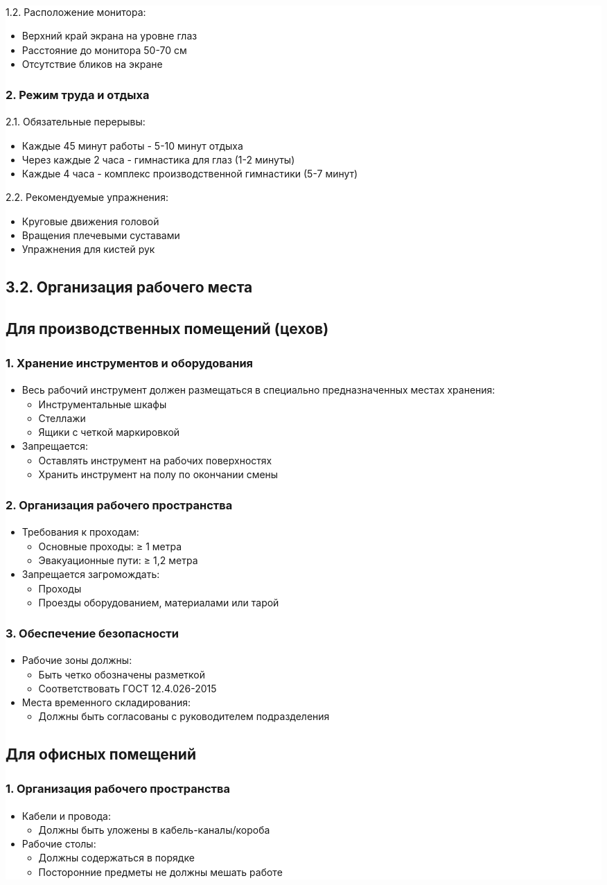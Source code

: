 1.2. Расположение монитора:
- Верхний край экрана на уровне глаз
- Расстояние до монитора 50-70 см
- Отсутствие бликов на экране

### 2. Режим труда и отдыха
2.1. Обязательные перерывы:
- Каждые 45 минут работы - 5-10 минут отдыха
- Через каждые 2 часа - гимнастика для глаз (1-2 минуты)
- Каждые 4 часа - комплекс производственной гимнастики (5-7 минут)

2.2. Рекомендуемые упражнения:
- Круговые движения головой
- Вращения плечевыми суставами
- Упражнения для кистей рук

## 3.2. Организация рабочего места

## Для производственных помещений (цехов)

### 1. Хранение инструментов и оборудования
- Весь рабочий инструмент должен размещаться в специально предназначенных местах хранения:
  - Инструментальные шкафы
  - Стеллажи
  - Ящики с четкой маркировкой
- Запрещается:
  - Оставлять инструмент на рабочих поверхностях
  - Хранить инструмент на полу по окончании смены

### 2. Организация рабочего пространства
- Требования к проходам:
  - Основные проходы: ≥ 1 метра
  - Эвакуационные пути: ≥ 1,2 метра
- Запрещается загромождать:
  - Проходы
  - Проезды оборудованием, материалами или тарой

### 3. Обеспечение безопасности
- Рабочие зоны должны:
  - Быть четко обозначены разметкой
  - Соответствовать ГОСТ 12.4.026-2015
- Места временного складирования:
  - Должны быть согласованы с руководителем подразделения

## Для офисных помещений

### 1. Организация рабочего пространства
- Кабели и провода:
  - Должны быть уложены в кабель-каналы/короба
- Рабочие столы:
  - Должны содержаться в порядке
  - Посторонние предметы не должны мешать работе

